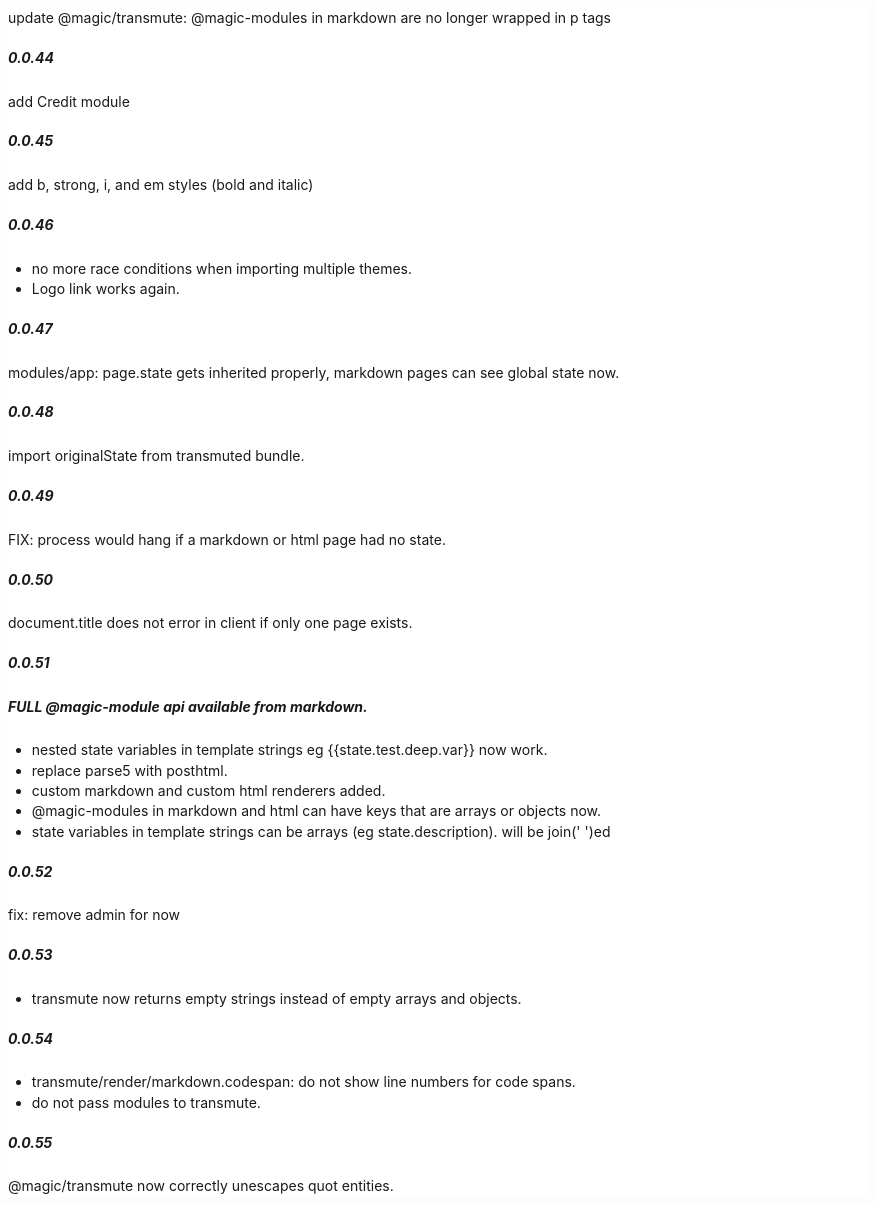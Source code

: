 update @magic/transmute: @magic-modules in markdown are no longer wrapped in p tags

##### 0.0.44

add Credit module

##### 0.0.45

add b, strong, i, and em styles (bold and italic)

##### 0.0.46

- no more race conditions when importing multiple themes.
- Logo link works again.

##### 0.0.47

modules/app: page.state gets inherited properly, markdown pages can see global state now.

##### 0.0.48

import originalState from transmuted bundle.

##### 0.0.49

FIX: process would hang if a markdown or html page had no state.

##### 0.0.50

document.title does not error in client if only one page exists.

##### 0.0.51

##### FULL @magic-module api available from markdown.

- nested state variables in template strings eg {{state.test.deep.var}} now work.
- replace parse5 with posthtml.
- custom markdown and custom html renderers added.
- @magic-modules in markdown and html can have keys that are arrays or objects now.
- state variables in template strings can be arrays (eg state.description).
  will be join(' ')ed

##### 0.0.52

fix: remove admin for now

##### 0.0.53

- transmute now returns empty strings instead of empty arrays and objects.

##### 0.0.54

- transmute/render/markdown.codespan: do not show line numbers for code spans.
- do not pass modules to transmute.

##### 0.0.55

@magic/transmute now correctly unescapes quot entities.
